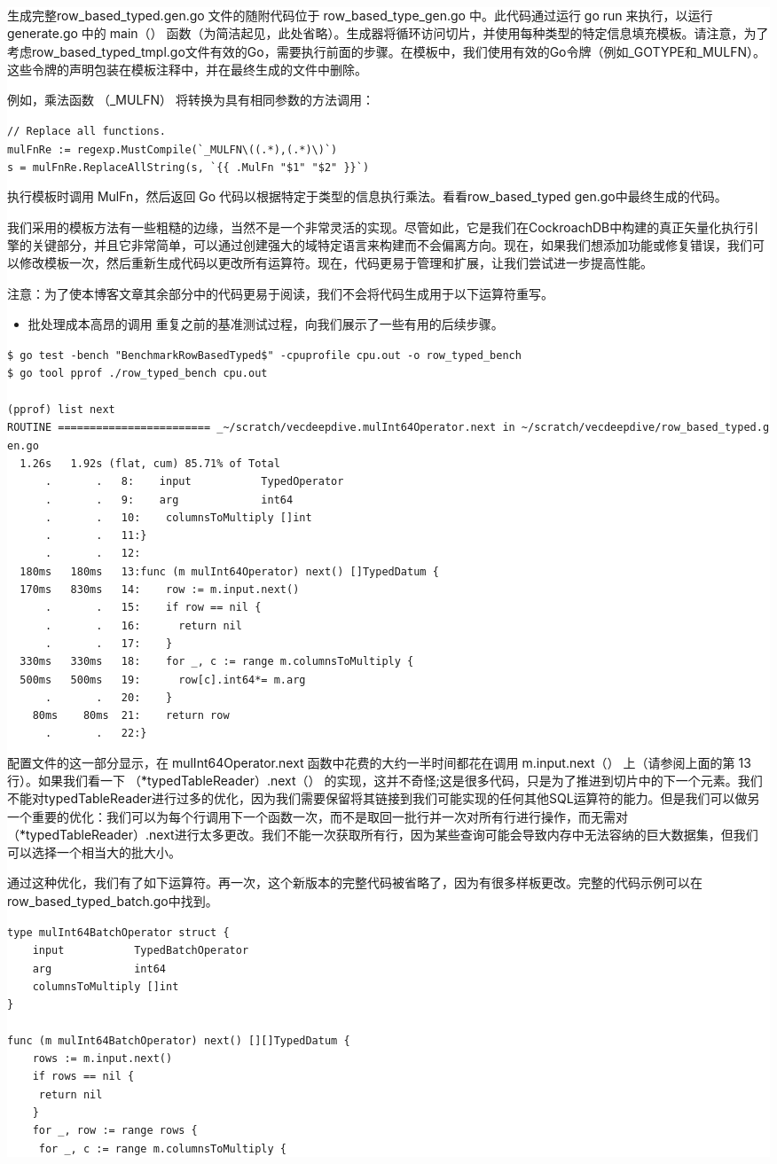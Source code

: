 生成完整row_based_typed.gen.go 文件的随附代码位于 row_based_type_gen.go 中。此代码通过运行 go run 来执行，以运行 generate.go 中的 main（） 函数（为简洁起见，此处省略）。生成器将循环访问切片，并使用每种类型的特定信息填充模板。请注意，为了考虑row_based_typed_tmpl.go文件有效的Go，需要执行前面的步骤。在模板中，我们使用有效的Go令牌（例如_GOTYPE和_MULFN）。这些令牌的声明包装在模板注释中，并在最终生成的文件中删除。

例如，乘法函数 （\_MULFN） 将转换为具有相同参数的方法调用：

```
// Replace all functions.
mulFnRe := regexp.MustCompile(`_MULFN\((.*),(.*)\)`)
s = mulFnRe.ReplaceAllString(s, `{{ .MulFn "$1" "$2" }}`)
```

执行模板时调用 MulFn，然后返回 Go 代码以根据特定于类型的信息执行乘法。看看row_based_typed gen.go中最终生成的代码。

我们采用的模板方法有一些粗糙的边缘，当然不是一个非常灵活的实现。尽管如此，它是我们在CockroachDB中构建的真正矢量化执行引擎的关键部分，并且它非常简单，可以通过创建强大的域特定语言来构建而不会偏离方向。现在，如果我们想添加功能或修复错误，我们可以修改模板一次，然后重新生成代码以更改所有运算符。现在，代码更易于管理和扩展，让我们尝试进一步提高性能。

注意：为了使本博客文章其余部分中的代码更易于阅读，我们不会将代码生成用于以下运算符重写。


- 批处理成本高昂的调用
重复之前的基准测试过程，向我们展示了一些有用的后续步骤。

```
$ go test -bench "BenchmarkRowBasedTyped$" -cpuprofile cpu.out -o row_typed_bench
$ go tool pprof ./row_typed_bench cpu.out

(pprof) list next
ROUTINE ======================== _~/scratch/vecdeepdive.mulInt64Operator.next in ~/scratch/vecdeepdive/row_based_typed.gen.go
  1.26s   1.92s (flat, cum) 85.71% of Total
      .       .   8:    input           TypedOperator
      .       .   9:    arg             int64
      .       .   10:    columnsToMultiply []int
      .       .   11:}
      .       .   12:
  180ms   180ms   13:func (m mulInt64Operator) next() []TypedDatum {
  170ms   830ms   14:    row := m.input.next()
      .       .   15:    if row == nil {
      .       .   16:      return nil
      .       .   17:    }
  330ms   330ms   18:    for _, c := range m.columnsToMultiply {
  500ms   500ms   19:      row[c].int64*= m.arg
      .       .   20:    }
    80ms    80ms  21:    return row
      .       .   22:}
```

配置文件的这一部分显示，在 mulInt64Operator.next 函数中花费的大约一半时间都花在调用 m.input.next（） 上（请参阅上面的第 13 行）。如果我们看一下 （\*typedTableReader）.next（） 的实现，这并不奇怪;这是很多代码，只是为了推进到切片中的下一个元素。我们不能对typedTableReader进行过多的优化，因为我们需要保留将其链接到我们可能实现的任何其他SQL运算符的能力。但是我们可以做另一个重要的优化：我们可以为每个行调用下一个函数一次，而不是取回一批行并一次对所有行进行操作，而无需对（\*typedTableReader）.next进行太多更改。我们不能一次获取所有行，因为某些查询可能会导致内存中无法容纳的巨大数据集，但我们可以选择一个相当大的批大小。

通过这种优化，我们有了如下运算符。再一次，这个新版本的完整代码被省略了，因为有很多样板更改。完整的代码示例可以在row_based_typed_batch.go中找到。

```
type mulInt64BatchOperator struct {
    input           TypedBatchOperator
    arg             int64
    columnsToMultiply []int
}

func (m mulInt64BatchOperator) next() [][]TypedDatum {
    rows := m.input.next()
    if rows == nil {
     return nil
    }
    for _, row := range rows {
     for _, c := range m.columnsToMultiply {
```